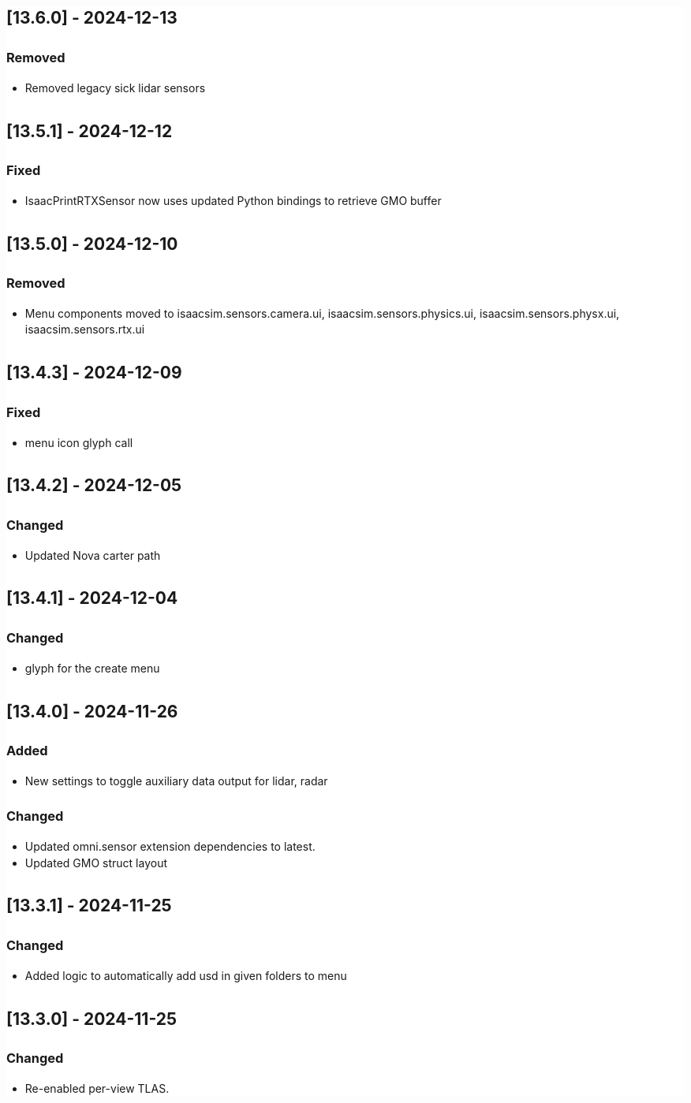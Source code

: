 ## [13.6.0] - 2024-12-13
### Removed
- Removed legacy sick lidar sensors

## [13.5.1] - 2024-12-12
### Fixed
- IsaacPrintRTXSensor now uses updated Python bindings to retrieve GMO buffer

## [13.5.0] - 2024-12-10
### Removed
- Menu components moved to isaacsim.sensors.camera.ui, isaacsim.sensors.physics.ui, isaacsim.sensors.physx.ui, isaacsim.sensors.rtx.ui

## [13.4.3] - 2024-12-09
### Fixed
- menu icon glyph call

## [13.4.2] - 2024-12-05
### Changed
- Updated Nova carter path

## [13.4.1] - 2024-12-04
### Changed
- glyph for the create menu

## [13.4.0] - 2024-11-26
### Added
- New settings to toggle auxiliary data output for lidar, radar

### Changed
- Updated omni.sensor extension dependencies to latest.
- Updated GMO struct layout

## [13.3.1] - 2024-11-25
### Changed
- Added logic to automatically add usd in given folders to menu

## [13.3.0] - 2024-11-25
### Changed
- Re-enabled per-view TLAS.

